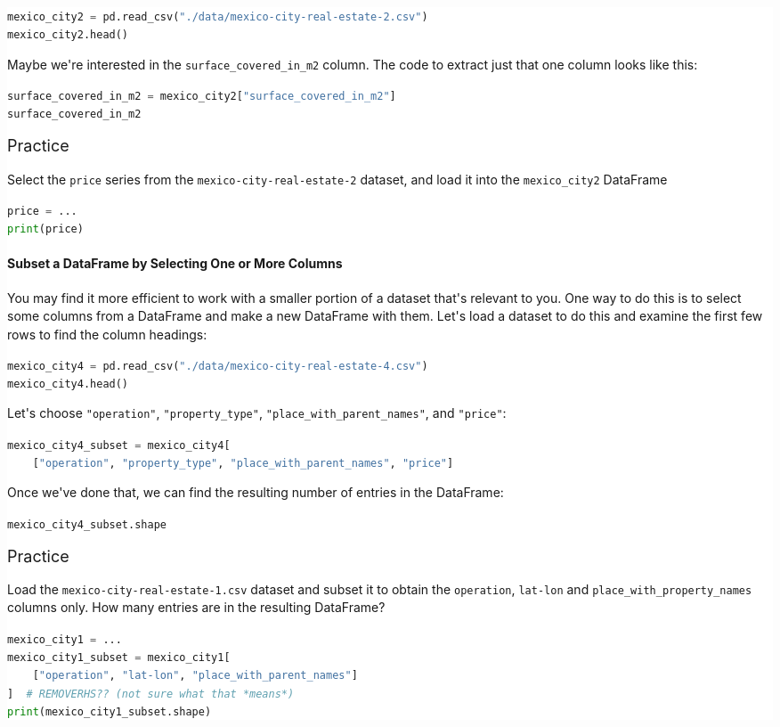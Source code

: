 ```python
mexico_city2 = pd.read_csv("./data/mexico-city-real-estate-2.csv")
mexico_city2.head()
```

Maybe we're interested in the `surface_covered_in_m2` column. The code to extract just that one column looks like this:

```python
surface_covered_in_m2 = mexico_city2["surface_covered_in_m2"]
surface_covered_in_m2
```

<font size="+1">Practice</font> 

Select the `price` series from the `mexico-city-real-estate-2` dataset, and load it into the `mexico_city2` DataFrame

```python
price = ...
print(price)
```

#### Subset a DataFrame by Selecting One or More Columns

You may find it more efficient to work with a smaller portion of a dataset that's relevant to you. One way to do this is to select some columns from a DataFrame and make a new DataFrame with them. Let's load a dataset to do this and examine the first few rows to find the column headings:

```python
mexico_city4 = pd.read_csv("./data/mexico-city-real-estate-4.csv")
mexico_city4.head()
```

Let's choose `"operation"`, `"property_type"`, `"place_with_parent_names"`, and `"price"`:

```python
mexico_city4_subset = mexico_city4[
    ["operation", "property_type", "place_with_parent_names", "price"]
```


Once we've done that, we can find the resulting number of entries in the DataFrame:

```python
mexico_city4_subset.shape
```

<font size="+1">Practice</font> 

Load the `mexico-city-real-estate-1.csv` dataset and subset it to obtain the `operation`, `lat-lon` and `place_with_property_names` columns only. How many entries are in the resulting DataFrame?

```python
mexico_city1 = ...
mexico_city1_subset = mexico_city1[
    ["operation", "lat-lon", "place_with_parent_names"]
]  # REMOVERHS?? (not sure what that *means*)
print(mexico_city1_subset.shape)
```
